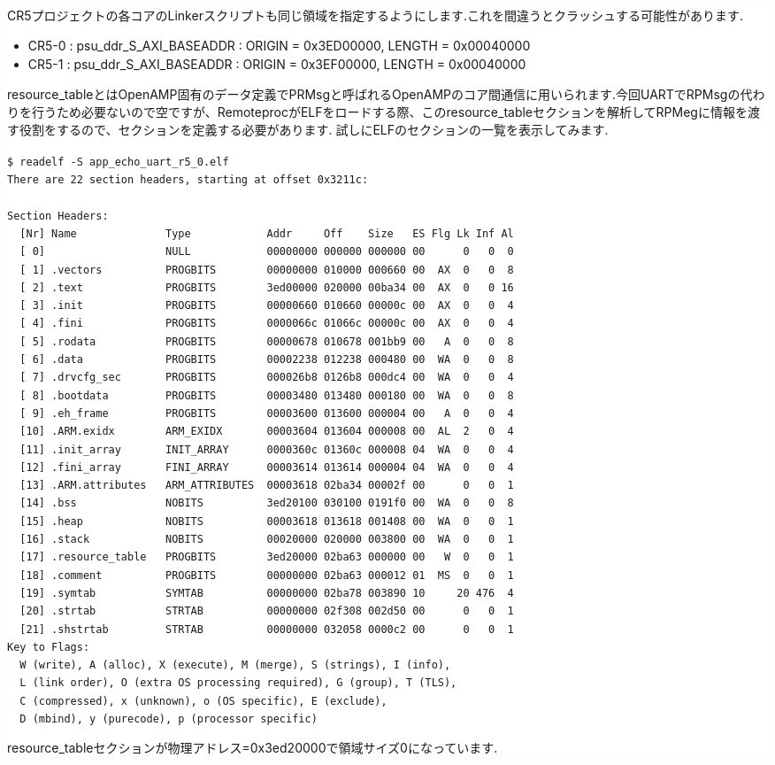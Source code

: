 CR5プロジェクトの各コアのLinkerスクリプトも同じ領域を指定するようにします.これを間違うとクラッシュする可能性があります.
* CR5-0 : psu_ddr_S_AXI_BASEADDR : ORIGIN = 0x3ED00000, LENGTH = 0x00040000
* CR5-1 : psu_ddr_S_AXI_BASEADDR : ORIGIN = 0x3EF00000, LENGTH = 0x00040000

resource_tableとはOpenAMP固有のデータ定義でPRMsgと呼ばれるOpenAMPのコア間通信に用いられます.今回UARTでRPMsgの代わりを行うため必要ないので空ですが、RemoteprocがELFをロードする際、このresource_tableセクションを解析してRPMegに情報を渡す役割をするので、セクションを定義する必要があります.
試しにELFのセクションの一覧を表示してみます.
```
$ readelf -S app_echo_uart_r5_0.elf
There are 22 section headers, starting at offset 0x3211c:

Section Headers:
  [Nr] Name              Type            Addr     Off    Size   ES Flg Lk Inf Al
  [ 0]                   NULL            00000000 000000 000000 00      0   0  0
  [ 1] .vectors          PROGBITS        00000000 010000 000660 00  AX  0   0  8
  [ 2] .text             PROGBITS        3ed00000 020000 00ba34 00  AX  0   0 16
  [ 3] .init             PROGBITS        00000660 010660 00000c 00  AX  0   0  4
  [ 4] .fini             PROGBITS        0000066c 01066c 00000c 00  AX  0   0  4
  [ 5] .rodata           PROGBITS        00000678 010678 001bb9 00   A  0   0  8
  [ 6] .data             PROGBITS        00002238 012238 000480 00  WA  0   0  8
  [ 7] .drvcfg_sec       PROGBITS        000026b8 0126b8 000dc4 00  WA  0   0  4
  [ 8] .bootdata         PROGBITS        00003480 013480 000180 00  WA  0   0  8
  [ 9] .eh_frame         PROGBITS        00003600 013600 000004 00   A  0   0  4
  [10] .ARM.exidx        ARM_EXIDX       00003604 013604 000008 00  AL  2   0  4
  [11] .init_array       INIT_ARRAY      0000360c 01360c 000008 04  WA  0   0  4
  [12] .fini_array       FINI_ARRAY      00003614 013614 000004 04  WA  0   0  4
  [13] .ARM.attributes   ARM_ATTRIBUTES  00003618 02ba34 00002f 00      0   0  1
  [14] .bss              NOBITS          3ed20100 030100 0191f0 00  WA  0   0  8
  [15] .heap             NOBITS          00003618 013618 001408 00  WA  0   0  1
  [16] .stack            NOBITS          00020000 020000 003800 00  WA  0   0  1
  [17] .resource_table   PROGBITS        3ed20000 02ba63 000000 00   W  0   0  1
  [18] .comment          PROGBITS        00000000 02ba63 000012 01  MS  0   0  1
  [19] .symtab           SYMTAB          00000000 02ba78 003890 10     20 476  4
  [20] .strtab           STRTAB          00000000 02f308 002d50 00      0   0  1
  [21] .shstrtab         STRTAB          00000000 032058 0000c2 00      0   0  1
Key to Flags:
  W (write), A (alloc), X (execute), M (merge), S (strings), I (info),
  L (link order), O (extra OS processing required), G (group), T (TLS),
  C (compressed), x (unknown), o (OS specific), E (exclude),
  D (mbind), y (purecode), p (processor specific)
```

resource_tableセクションが物理アドレス=0x3ed20000で領域サイズ0になっています.
